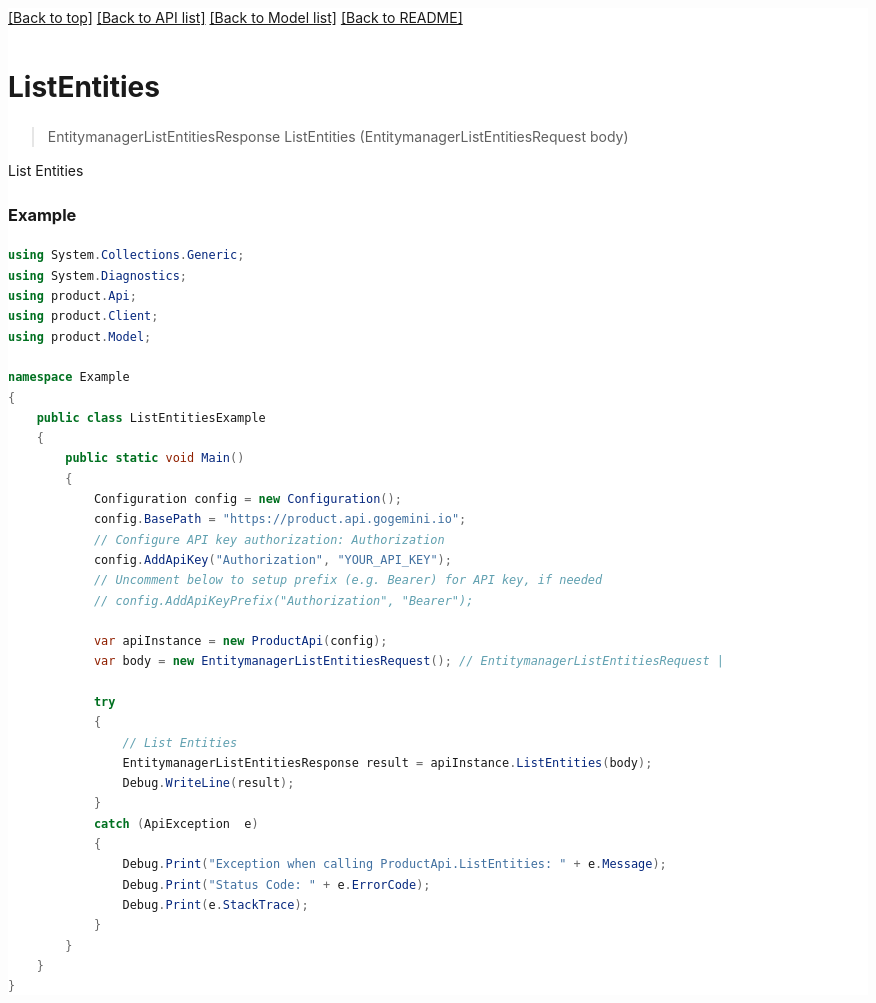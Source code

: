 [[Back to top]](#) [[Back to API list]](../README.md#documentation-for-api-endpoints) [[Back to Model list]](../README.md#documentation-for-models) [[Back to README]](../README.md)

<a id="listentities"></a>
# **ListEntities**
> EntitymanagerListEntitiesResponse ListEntities (EntitymanagerListEntitiesRequest body)

List Entities

### Example
```csharp
using System.Collections.Generic;
using System.Diagnostics;
using product.Api;
using product.Client;
using product.Model;

namespace Example
{
    public class ListEntitiesExample
    {
        public static void Main()
        {
            Configuration config = new Configuration();
            config.BasePath = "https://product.api.gogemini.io";
            // Configure API key authorization: Authorization
            config.AddApiKey("Authorization", "YOUR_API_KEY");
            // Uncomment below to setup prefix (e.g. Bearer) for API key, if needed
            // config.AddApiKeyPrefix("Authorization", "Bearer");

            var apiInstance = new ProductApi(config);
            var body = new EntitymanagerListEntitiesRequest(); // EntitymanagerListEntitiesRequest | 

            try
            {
                // List Entities
                EntitymanagerListEntitiesResponse result = apiInstance.ListEntities(body);
                Debug.WriteLine(result);
            }
            catch (ApiException  e)
            {
                Debug.Print("Exception when calling ProductApi.ListEntities: " + e.Message);
                Debug.Print("Status Code: " + e.ErrorCode);
                Debug.Print(e.StackTrace);
            }
        }
    }
}
```
